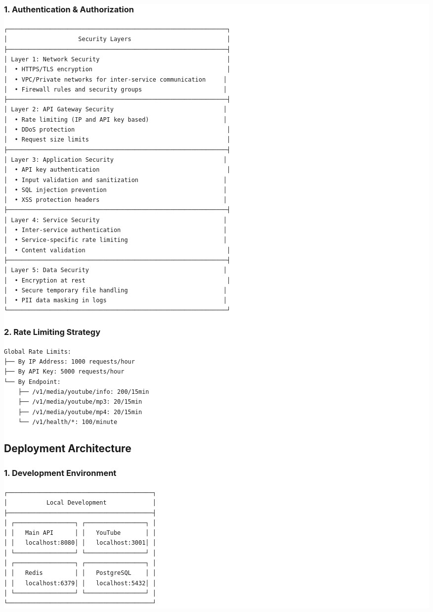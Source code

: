 ### 1. Authentication & Authorization
```
┌──────────────────────────────────────────────────────────────┐
│                    Security Layers                           │
├──────────────────────────────────────────────────────────────┤
│ Layer 1: Network Security                                    │
│  • HTTPS/TLS encryption                                      │
│  • VPC/Private networks for inter-service communication     │
│  • Firewall rules and security groups                       │
├──────────────────────────────────────────────────────────────┤
│ Layer 2: API Gateway Security                               │
│  • Rate limiting (IP and API key based)                     │
│  • DDoS protection                                           │
│  • Request size limits                                       │
├──────────────────────────────────────────────────────────────┤
│ Layer 3: Application Security                               │
│  • API key authentication                                    │
│  • Input validation and sanitization                        │
│  • SQL injection prevention                                 │
│  • XSS protection headers                                   │
├──────────────────────────────────────────────────────────────┤
│ Layer 4: Service Security                                   │
│  • Inter-service authentication                             │
│  • Service-specific rate limiting                           │
│  • Content validation                                        │
├──────────────────────────────────────────────────────────────┤
│ Layer 5: Data Security                                      │
│  • Encryption at rest                                        │
│  • Secure temporary file handling                           │
│  • PII data masking in logs                                 │
└──────────────────────────────────────────────────────────────┘
```

### 2. Rate Limiting Strategy
```
Global Rate Limits:
├── By IP Address: 1000 requests/hour
├── By API Key: 5000 requests/hour
└── By Endpoint:
    ├── /v1/media/youtube/info: 200/15min
    ├── /v1/media/youtube/mp3: 20/15min
    ├── /v1/media/youtube/mp4: 20/15min
    └── /v1/health/*: 100/minute
```

## Deployment Architecture

### 1. Development Environment
```
┌─────────────────────────────────────────┐
│           Local Development             │
├─────────────────────────────────────────┤
│ ┌─────────────────┐ ┌─────────────────┐ │
│ │   Main API      │ │   YouTube       │ │
│ │   localhost:8080│ │   localhost:3001│ │
│ └─────────────────┘ └─────────────────┘ │
│ ┌─────────────────┐ ┌─────────────────┐ │
│ │   Redis         │ │   PostgreSQL    │ │
│ │   localhost:6379│ │   localhost:5432│ │
│ └─────────────────┘ └─────────────────┘ │
└─────────────────────────────────────────┘
```
